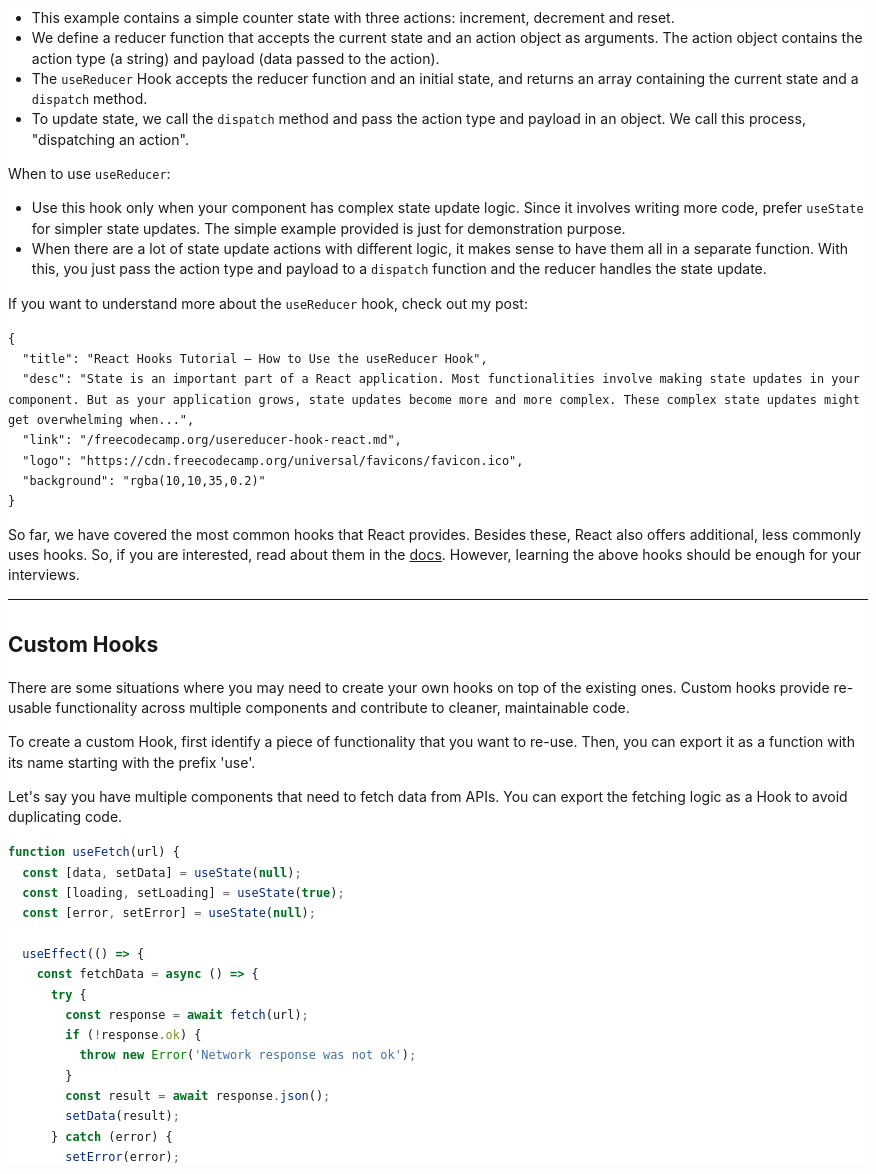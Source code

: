- This example contains a simple counter state with three actions: increment, decrement and reset.
- We define a reducer function that accepts the current state and an action object as arguments. The action object contains the action type (a string) and payload (data passed to the action).
- The `useReducer` Hook accepts the reducer function and an initial state, and returns an array containing the current state and a `dispatch` method.
- To update state, we call the `dispatch` method and pass the action type and payload in an object. We call this process, "dispatching an action".

When to use `useReducer`:

- Use this hook only when your component has complex state update logic. Since it involves writing more code, prefer `useState` for simpler state updates. The simple example provided is just for demonstration purpose.
- When there are a lot of state update actions with different logic, it makes sense to have them all in a separate function. With this, you just pass the action type and payload to a `dispatch` function and the reducer handles the state update.

If you want to understand more about the `useReducer` hook, check out my post:


```component VPCard
{
  "title": "React Hooks Tutorial – How to Use the useReducer Hook",
  "desc": "State is an important part of a React application. Most functionalities involve making state updates in your component. But as your application grows, state updates become more and more complex. These complex state updates might get overwhelming when...",
  "link": "/freecodecamp.org/usereducer-hook-react.md",
  "logo": "https://cdn.freecodecamp.org/universal/favicons/favicon.ico",
  "background": "rgba(10,10,35,0.2)"
}
```

So far, we have covered the most common hooks that React provides. Besides these, React also offers additional, less commonly uses hooks. So, if you are interested, read about them in the [<FontIcon icon="fa-brands fa-react"/>docs](https://react.dev/reference/react/hooks). However, learning the above hooks should be enough for your interviews.

---

## Custom Hooks

There are some situations where you may need to create your own hooks on top of the existing ones. Custom hooks provide re-usable functionality across multiple components and contribute to cleaner, maintainable code.

To create a custom Hook, first identify a piece of functionality that you want to re-use. Then, you can export it as a function with its name starting with the prefix 'use'.

Let's say you have multiple components that need to fetch data from APIs. You can export the fetching logic as a Hook to avoid duplicating code.

```jsx
function useFetch(url) {
  const [data, setData] = useState(null);
  const [loading, setLoading] = useState(true);
  const [error, setError] = useState(null);

  useEffect(() => {
    const fetchData = async () => {
      try {
        const response = await fetch(url);
        if (!response.ok) {
          throw new Error('Network response was not ok');
        }
        const result = await response.json();
        setData(result);
      } catch (error) {
        setError(error);
```